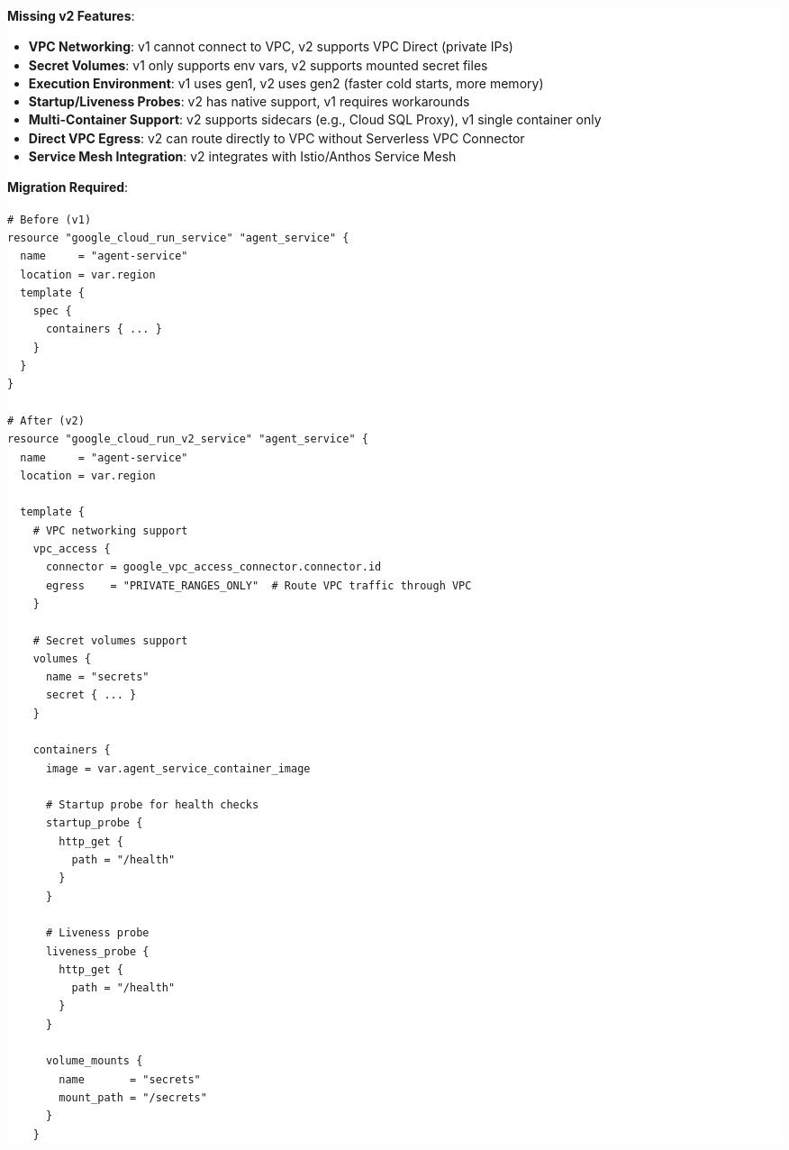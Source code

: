 **Missing v2 Features**:
- **VPC Networking**: v1 cannot connect to VPC, v2 supports VPC Direct (private IPs)
- **Secret Volumes**: v1 only supports env vars, v2 supports mounted secret files
- **Execution Environment**: v1 uses gen1, v2 uses gen2 (faster cold starts, more memory)
- **Startup/Liveness Probes**: v2 has native support, v1 requires workarounds
- **Multi-Container Support**: v2 supports sidecars (e.g., Cloud SQL Proxy), v1 single container only
- **Direct VPC Egress**: v2 can route directly to VPC without Serverless VPC Connector
- **Service Mesh Integration**: v2 integrates with Istio/Anthos Service Mesh

**Migration Required**:
```hcl
# Before (v1)
resource "google_cloud_run_service" "agent_service" {
  name     = "agent-service"
  location = var.region
  template {
    spec {
      containers { ... }
    }
  }
}

# After (v2)
resource "google_cloud_run_v2_service" "agent_service" {
  name     = "agent-service"
  location = var.region

  template {
    # VPC networking support
    vpc_access {
      connector = google_vpc_access_connector.connector.id
      egress    = "PRIVATE_RANGES_ONLY"  # Route VPC traffic through VPC
    }

    # Secret volumes support
    volumes {
      name = "secrets"
      secret { ... }
    }

    containers {
      image = var.agent_service_container_image

      # Startup probe for health checks
      startup_probe {
        http_get {
          path = "/health"
        }
      }

      # Liveness probe
      liveness_probe {
        http_get {
          path = "/health"
        }
      }

      volume_mounts {
        name       = "secrets"
        mount_path = "/secrets"
      }
    }

```